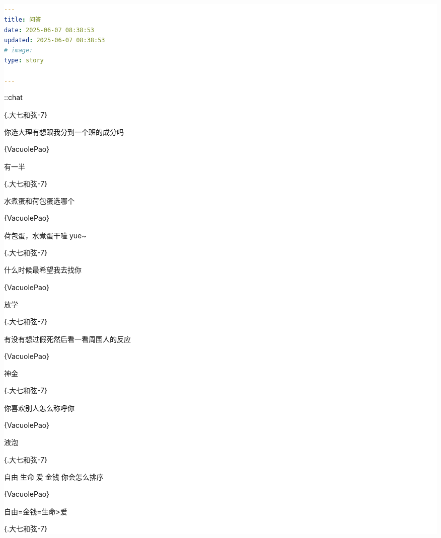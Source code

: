 ```yaml
---
title: 问答
date: 2025-06-07 08:38:53
updated: 2025-06-07 08:38:53
# image: 
type: story

---
```


::chat

{.大七和弦-7} 

你选大理有想跟我分到一个班的成分吗 

{VacuolePao} 

有一半 

{.大七和弦-7} 

水煮蛋和荷包蛋选哪个 

{VacuolePao} 

荷包蛋，水煮蛋干噎 yue~ 

{.大七和弦-7} 

什么时候最希望我去找你 

{VacuolePao} 

放学 

{.大七和弦-7} 

有没有想过假死然后看一看周围人的反应 

{VacuolePao} 

神金 

{.大七和弦-7} 

你喜欢别人怎么称呼你 

{VacuolePao} 

液泡 

{.大七和弦-7} 

自由 生命 爱 金钱 你会怎么排序 

{VacuolePao} 

自由=金钱=生命>爱 

{.大七和弦-7} 
